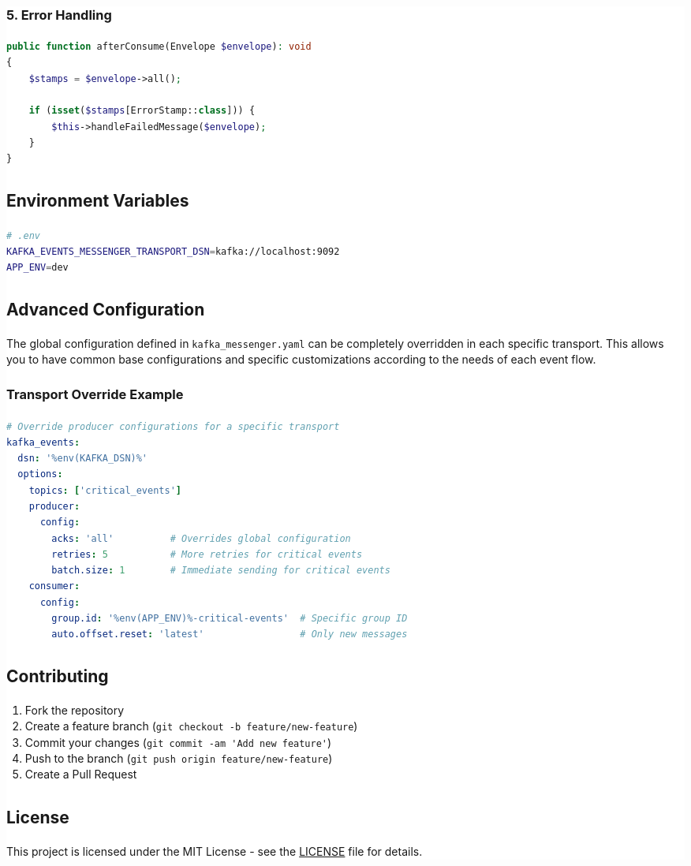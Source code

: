 ### 5. Error Handling
```php
public function afterConsume(Envelope $envelope): void
{
    $stamps = $envelope->all();
    
    if (isset($stamps[ErrorStamp::class])) {
        $this->handleFailedMessage($envelope);
    }
}
```

## Environment Variables

```bash
# .env
KAFKA_EVENTS_MESSENGER_TRANSPORT_DSN=kafka://localhost:9092
APP_ENV=dev
```

## Advanced Configuration

The global configuration defined in `kafka_messenger.yaml` can be completely overridden in each specific transport. This allows you to have common base configurations and specific customizations according to the needs of each event flow.

### Transport Override Example
```yaml
# Override producer configurations for a specific transport
kafka_events:
  dsn: '%env(KAFKA_DSN)%'
  options:
    topics: ['critical_events']
    producer:
      config:
        acks: 'all'          # Overrides global configuration
        retries: 5           # More retries for critical events
        batch.size: 1        # Immediate sending for critical events
    consumer:
      config:
        group.id: '%env(APP_ENV)%-critical-events'  # Specific group ID
        auto.offset.reset: 'latest'                 # Only new messages
```

## Contributing

1. Fork the repository
2. Create a feature branch (`git checkout -b feature/new-feature`)
3. Commit your changes (`git commit -am 'Add new feature'`)
4. Push to the branch (`git push origin feature/new-feature`)
5. Create a Pull Request

## License

This project is licensed under the MIT License - see the [LICENSE](LICENSE) file for details.